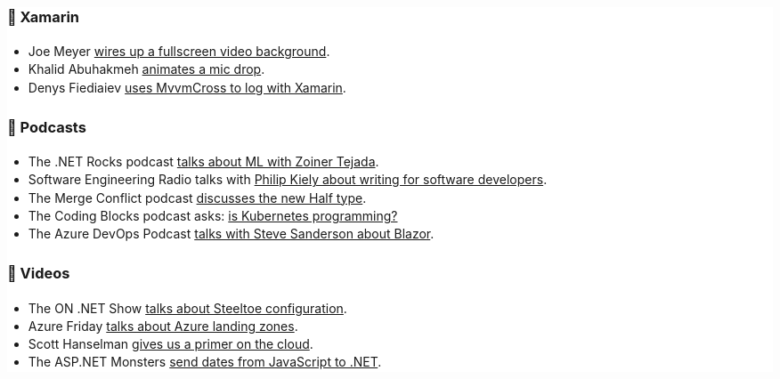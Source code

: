 ### 📱 Xamarin

* Joe Meyer [wires up a fullscreen video background](https://iwritecodesometimes.net/2020/09/16/fullscreen-video-background-in-xamarin-forms/).
* Khalid Abuhakmeh [animates a mic drop](https://khalidabuhakmeh.com/animate-a-mic-drop-with-xamarin-dot-forms).
* Denys Fiediaiev [uses MvvmCross to log with Xamarin](https://medium.com/@prin53/logging-in-xamarin-application-logging-infrastructure-with-mvvmcross-2c9bef960c60).

### 🎤 Podcasts

* The .NET Rocks podcast [talks about ML with Zoiner Tejada](https://www.dotnetrocks.com/default.aspx?ShowNum=1705).
* Software Engineering Radio talks with [Philip Kiely about writing for software developers](https://www.se-radio.net/2020/09/episode-426-philip-kiely-on-writing-for-software-developers/).
* The Merge Conflict podcast [discusses the new Half type](https://www.mergeconflict.fm/219).
* The Coding Blocks podcast asks: [is Kubernetes programming?](https://www.codingblocks.net/podcast/is-kubernetes-programming/)
* The Azure DevOps Podcast [talks with Steve Sanderson about Blazor](http://azuredevopspodcast.clear-measure.com/steve-sanderson-on-blazor-episode-106).

### 🎥 Videos

* The ON .NET Show [talks about Steeltoe configuration](https://channel9.msdn.com/Shows/On-NET/Steeltoe-External-Configuration-with-Spring).
* Azure Friday [talks about Azure landing zones](https://channel9.msdn.com/Shows/Azure-Friday/Prepare-your-cloud-environments-using-Azure-landing-zones).
* Scott Hanselman [gives us a primer on the cloud](https://www.youtube.com/watch?v=BO6jvQ88ICQ).
* The ASP.NET Monsters [send dates from JavaScript to .NET](https://aspnetmonsters.com/2020/09/monsters-weekly/ep182/).

